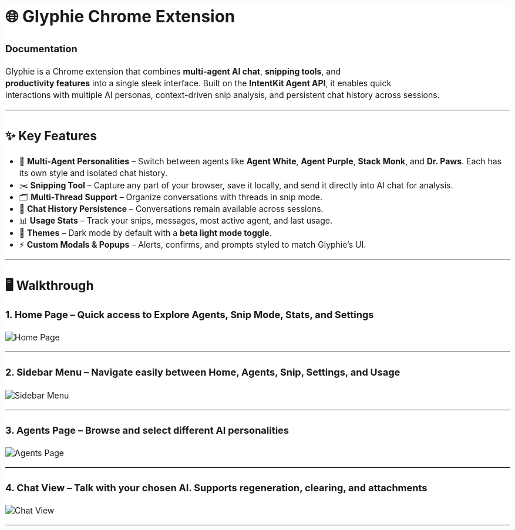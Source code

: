 # 🌐 Glyphie Chrome Extension

### Documentation

Glyphie is a Chrome extension that combines **multi-agent AI chat**, **snipping tools**, and  
**productivity features** into a single sleek interface. Built on the **IntentKit Agent API**, it enables quick  
interactions with multiple AI personas, context-driven snip analysis, and persistent chat history across sessions.

---

## ✨ Key Features

- 🤖 **Multi-Agent Personalities** – Switch between agents like **Agent White**, **Agent Purple**, **Stack Monk**, and **Dr. Paws**. Each has its own style and isolated chat history.  
- ✂️ **Snipping Tool** – Capture any part of your browser, save it locally, and send it directly into AI chat for analysis.  
- 🗂 **Multi-Thread Support** – Organize conversations with threads in snip mode.  
- 💬 **Chat History Persistence** – Conversations remain available across sessions.  
- 📊 **Usage Stats** – Track your snips, messages, most active agent, and last usage.  
- 🎨 **Themes** – Dark mode by default with a **beta light mode toggle**.  
- ⚡ **Custom Modals & Popups** – Alerts, confirms, and prompts styled to match Glyphie’s UI.  

---

## 🖥 Walkthrough

### 1. Home Page – Quick access to Explore Agents, Snip Mode, Stats, and Settings
<img width="413" height="612" alt="Home Page" src="https://github.com/user-attachments/assets/b118d485-4d82-4655-b2d3-975cbfc5713d" />

---

### 2. Sidebar Menu – Navigate easily between Home, Agents, Snip, Settings, and Usage
<img width="402" height="604" alt="Sidebar Menu" src="https://github.com/user-attachments/assets/cdc80a89-3c7c-4ce8-a23f-5a3b353315dd" />

---

### 3. Agents Page – Browse and select different AI personalities
<img width="403" height="612" alt="Agents Page" src="https://github.com/user-attachments/assets/14abad2a-5f63-40a6-9612-1a926546680f" />

---

### 4. Chat View – Talk with your chosen AI. Supports regeneration, clearing, and attachments
<img width="403" height="607" alt="Chat View" src="https://github.com/user-attachments/assets/e14fe1da-4534-4666-81be-8fbf45be1492" />

---